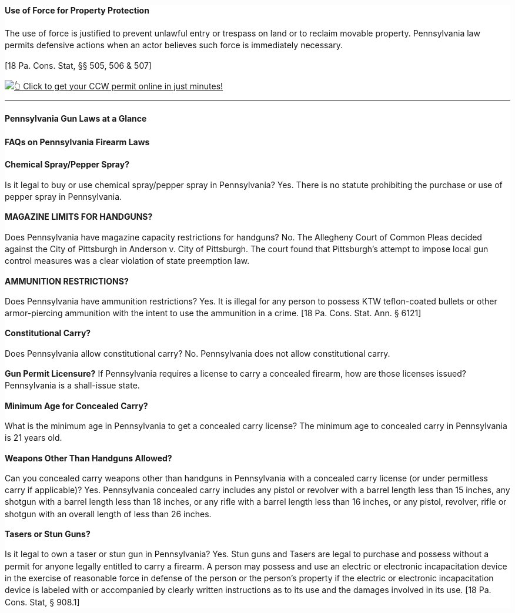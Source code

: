 #### Use of Force for Property Protection

The use of force is justified to prevent unlawful entry or trespass on land or to reclaim movable property. Pennsylvania law permits defensive actions when an actor believes such force is immediately necessary.

[18 Pa. Cons. Stat, §§ 505, 506 & 507]

[![](https://cdn-images-1.medium.com/max/1200/1*TMCVgNoKp2NAtvLSAMkaJg.png)](https://serp.md/ccw)[👆 Click to get your CCW permit online in just minutes!](https://serp.md/ccw)

* * *

#### Pennsylvania Gun Laws at a Glance

#### FAQs on Pennsylvania Firearm Laws

 **Chemical Spray/Pepper Spray?**

Is it legal to buy or use chemical spray/pepper spray in Pennsylvania? Yes. There is no statute prohibiting the purchase or use of pepper spray in Pennsylvania.

 **MAGAZINE LIMITS FOR HANDGUNS?**

Does Pennsylvania have magazine capacity restrictions for handguns? No. The Allegheny Court of Common Pleas decided against the City of Pittsburgh in Anderson v. City of Pittsburgh. The court found that Pittsburgh’s attempt to impose local gun control measures was a clear violation of state preemption law.

 **AMMUNITION RESTRICTIONS?**

Does Pennsylvania have ammunition restrictions? Yes. It is illegal for any person to possess KTW teflon-coated bullets or other armor-piercing ammunition with the intent to use the ammunition in a crime. [18 Pa. Cons. Stat. Ann. § 6121]

 **Constitutional Carry?**

Does Pennsylvania allow constitutional carry? No. Pennsylvania does not allow constitutional carry.

 **Gun Permit Licensure?** If Pennsylvania requires a license to carry a concealed firearm, how are those licenses issued? Pennsylvania is a shall-issue state.

 **Minimum Age for Concealed Carry?**

What is the minimum age in Pennsylvania to get a concealed carry license? The minimum age to concealed carry in Pennsylvania is 21 years old.

 **Weapons Other Than Handguns Allowed?**

Can you concealed carry weapons other than handguns in Pennsylvania with a concealed carry license (or under permitless carry if applicable)? Yes. Pennsylvania concealed carry includes any pistol or revolver with a barrel length less than 15 inches, any shotgun with a barrel length less than 18 inches, or any rifle with a barrel length less than 16 inches, or any pistol, revolver, rifle or shotgun with an overall length of less than 26 inches.

 **Tasers or Stun Guns?**

Is it legal to own a taser or stun gun in Pennsylvania? Yes. Stun guns and Tasers are legal to purchase and possess without a permit for anyone legally entitled to carry a firearm. A person may possess and use an electric or electronic incapacitation device in the exercise of reasonable force in defense of the person or the person’s property if the electric or electronic incapacitation device is labeled with or accompanied by clearly written instructions as to its use and the damages involved in its use. [18 Pa. Cons. Stat, § 908.1]
